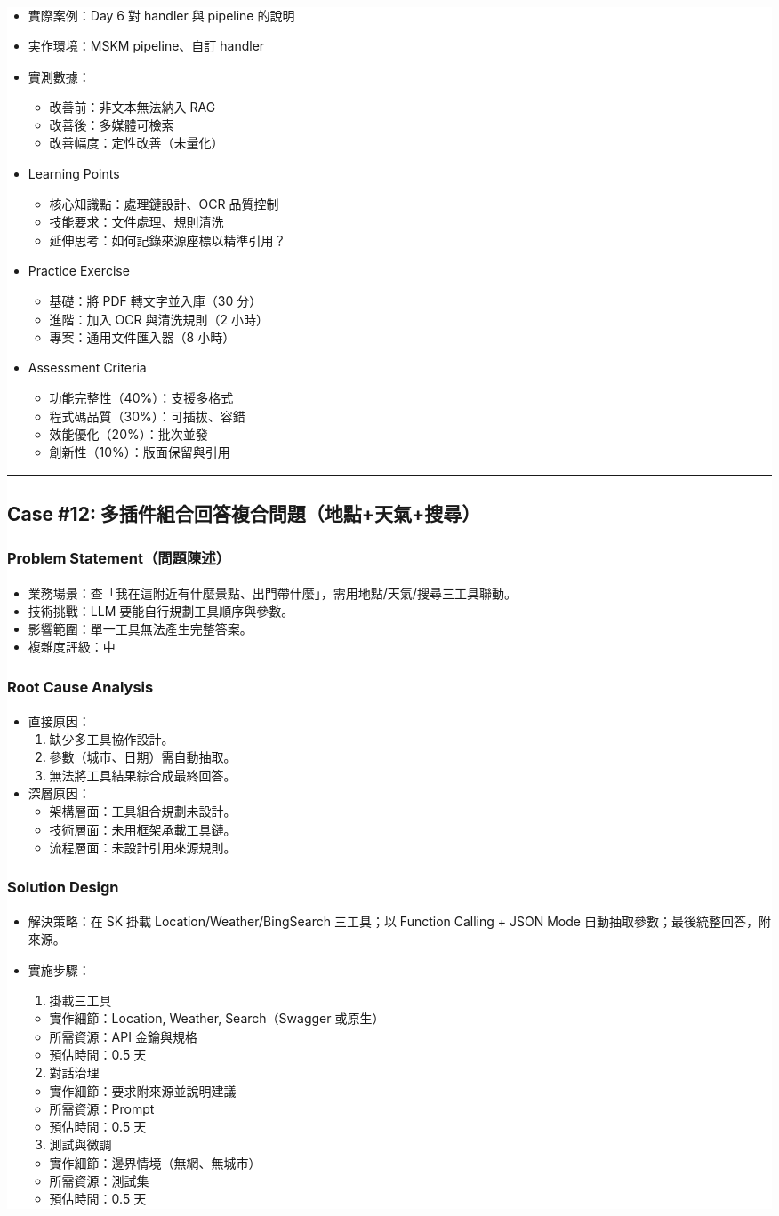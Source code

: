 - 實際案例：Day 6 對 handler 與 pipeline 的說明
- 実作環境：MSKM pipeline、自訂 handler
- 實測數據：
  - 改善前：非文本無法納入 RAG
  - 改善後：多媒體可檢索
  - 改善幅度：定性改善（未量化）

- Learning Points
  - 核心知識點：處理鏈設計、OCR 品質控制
  - 技能要求：文件處理、規則清洗
  - 延伸思考：如何記錄來源座標以精準引用？

- Practice Exercise
  - 基礎：將 PDF 轉文字並入庫（30 分）
  - 進階：加入 OCR 與清洗規則（2 小時）
  - 專案：通用文件匯入器（8 小時）

- Assessment Criteria
  - 功能完整性（40%）：支援多格式
  - 程式碼品質（30%）：可插拔、容錯
  - 效能優化（20%）：批次並發
  - 創新性（10%）：版面保留與引用

---

## Case #12: 多插件組合回答複合問題（地點+天氣+搜尋）

### Problem Statement（問題陳述）
- 業務場景：查「我在這附近有什麼景點、出門帶什麼」，需用地點/天氣/搜尋三工具聯動。
- 技術挑戰：LLM 要能自行規劃工具順序與參數。
- 影響範圍：單一工具無法產生完整答案。
- 複雜度評級：中

### Root Cause Analysis
- 直接原因：
  1. 缺少多工具協作設計。
  2. 參數（城市、日期）需自動抽取。
  3. 無法將工具結果綜合成最終回答。
- 深層原因：
  - 架構層面：工具組合規劃未設計。
  - 技術層面：未用框架承載工具鏈。
  - 流程層面：未設計引用來源規則。

### Solution Design
- 解決策略：在 SK 掛載 Location/Weather/BingSearch 三工具；以 Function Calling + JSON Mode 自動抽取參數；最後統整回答，附來源。

- 實施步驟：
  1. 掛載三工具
  - 實作細節：Location, Weather, Search（Swagger 或原生）
  - 所需資源：API 金鑰與規格
  - 預估時間：0.5 天
  2. 對話治理
  - 實作細節：要求附來源並說明建議
  - 所需資源：Prompt
  - 預估時間：0.5 天
  3. 測試與微調
  - 實作細節：邊界情境（無網、無城市）
  - 所需資源：測試集
  - 預估時間：0.5 天
